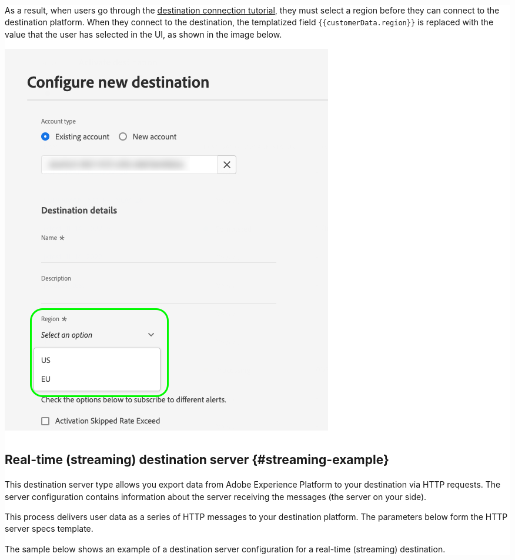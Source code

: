As a result, when users go through the [destination connection tutorial](../../../ui/connect-destination.md), they must select a region before they can connect to the destination platform. When they connect to the destination, the templatized field `{{customerData.region}}` is replaced with the value that the user has selected in the UI, as shown in the image below.

![Ui image showing the destination connection screen with a region selector.](../../assets/functionality/destination-server/server-spec-template-region.png)

## Real-time (streaming) destination server {#streaming-example}

This destination server type allows you export data from Adobe Experience Platform to your destination via HTTP requests. The server configuration contains information about the server receiving the messages (the server on your side).

This process delivers user data as a series of HTTP messages to your destination platform. The parameters below form the HTTP server specs template.

The sample below shows an example of a destination server configuration for a real-time (streaming) destination.
